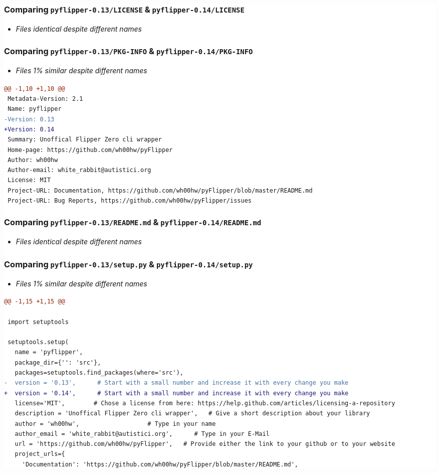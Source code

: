 ### Comparing `pyflipper-0.13/LICENSE` & `pyflipper-0.14/LICENSE`

 * *Files identical despite different names*

### Comparing `pyflipper-0.13/PKG-INFO` & `pyflipper-0.14/PKG-INFO`

 * *Files 1% similar despite different names*

```diff
@@ -1,10 +1,10 @@
 Metadata-Version: 2.1
 Name: pyflipper
-Version: 0.13
+Version: 0.14
 Summary: Unoffical Flipper Zero cli wrapper
 Home-page: https://github.com/wh00hw/pyFlipper
 Author: wh00hw
 Author-email: white_rabbit@autistici.org
 License: MIT
 Project-URL: Documentation, https://github.com/wh00hw/pyFlipper/blob/master/README.md
 Project-URL: Bug Reports, https://github.com/wh00hw/pyFlipper/issues
```

### Comparing `pyflipper-0.13/README.md` & `pyflipper-0.14/README.md`

 * *Files identical despite different names*

### Comparing `pyflipper-0.13/setup.py` & `pyflipper-0.14/setup.py`

 * *Files 1% similar despite different names*

```diff
@@ -1,15 +1,15 @@
 
 import setuptools
 
 setuptools.setup(
   name = 'pyflipper',      
   package_dir={'': 'src'},
   packages=setuptools.find_packages(where='src'),
-  version = '0.13',      # Start with a small number and increase it with every change you make
+  version = '0.14',      # Start with a small number and increase it with every change you make
   license='MIT',        # Chose a license from here: https://help.github.com/articles/licensing-a-repository
   description = 'Unoffical Flipper Zero cli wrapper',   # Give a short description about your library
   author = 'wh00hw',                   # Type in your name
   author_email = 'white_rabbit@autistici.org',      # Type in your E-Mail
   url = 'https://github.com/wh00hw/pyFlipper',   # Provide either the link to your github or to your website
   project_urls={
     'Documentation': 'https://github.com/wh00hw/pyFlipper/blob/master/README.md',
```
